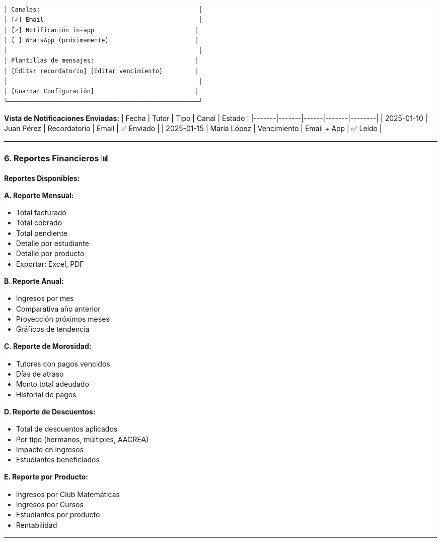 ```
│ Canales:                                            │
│ [✓] Email                                           │
│ [✓] Notificación in-app                            │
│ [ ] WhatsApp (próximamente)                        │
│                                                     │
│ Plantillas de mensajes:                            │
│ [Editar recordatorio] [Editar vencimiento]         │
│                                                     │
│ [Guardar Configuración]                            │
└─────────────────────────────────────────────────────┘
```

**Vista de Notificaciones Enviadas:**
| Fecha | Tutor | Tipo | Canal | Estado |
|-------|-------|------|-------|--------|
| 2025-01-10 | Juan Pérez | Recordatorio | Email | ✅ Enviado |
| 2025-01-15 | María López | Vencimiento | Email + App | ✅ Leído |

---

### **6. Reportes Financieros** 📊

**Reportes Disponibles:**

**A. Reporte Mensual:**
- Total facturado
- Total cobrado
- Total pendiente
- Detalle por estudiante
- Detalle por producto
- Exportar: Excel, PDF

**B. Reporte Anual:**
- Ingresos por mes
- Comparativa año anterior
- Proyección próximos meses
- Gráficos de tendencia

**C. Reporte de Morosidad:**
- Tutores con pagos vencidos
- Días de atraso
- Monto total adeudado
- Historial de pagos

**D. Reporte de Descuentos:**
- Total de descuentos aplicados
- Por tipo (hermanos, múltiples, AACREA)
- Impacto en ingresos
- Estudiantes beneficiados

**E. Reporte por Producto:**
- Ingresos por Club Matemáticas
- Ingresos por Cursos
- Estudiantes por producto
- Rentabilidad

---